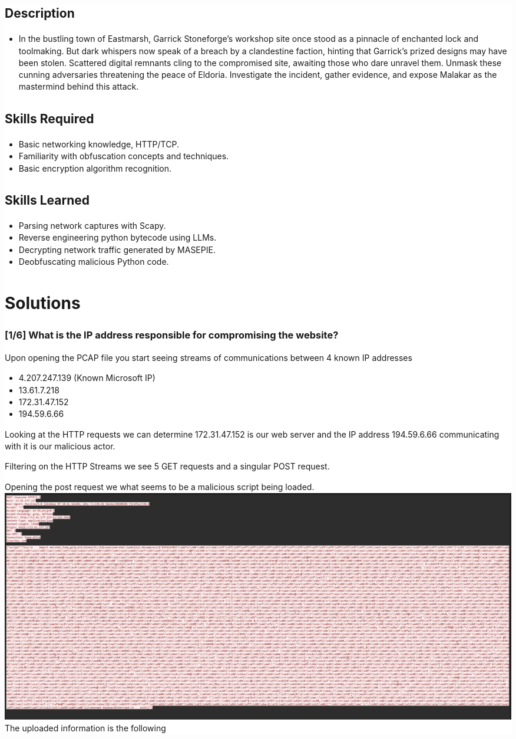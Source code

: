 ## Description

- In the bustling town of Eastmarsh, Garrick Stoneforge’s workshop site once stood as a pinnacle of enchanted lock and toolmaking. But dark whispers now speak of a breach by a clandestine faction, hinting that Garrick’s prized designs may have been stolen. Scattered digital remnants cling to the compromised site, awaiting those who dare unravel them. Unmask these cunning adversaries threatening the peace of Eldoria. Investigate the incident, gather evidence, and expose Malakar as the mastermind behind this attack.

## Skills Required

- Basic networking knowledge, HTTP/TCP.
- Familiarity with obfuscation concepts and techniques.
- Basic encryption algorithm recognition.

## Skills Learned

- Parsing network captures with Scapy.
- Reverse engineering python bytecode using LLMs.
- Decrypting network traffic generated by MASEPIE.
- Deobfuscating malicious Python code.

# Solutions
### [1/6] What is the IP address responsible for compromising the website?

Upon opening the PCAP file you start seeing streams of communications between 4 known IP addresses
- 4.207.247.139 (Known Microsoft IP)
- 13.61.7.218
- 172.31.47.152
- 194.59.6.66

Looking at the HTTP requests we can determine 172.31.47.152 is our web server and the IP address 194.59.6.66 communicating with it is our malicious actor.

Filtering on the HTTP Streams we see 5 GET requests and a singular POST request.

Opening the post request we what seems to be a malicious script being loaded. 
![](Images/Pasted%20image%2020250327224755.png)
The uploaded information is the following
```
```